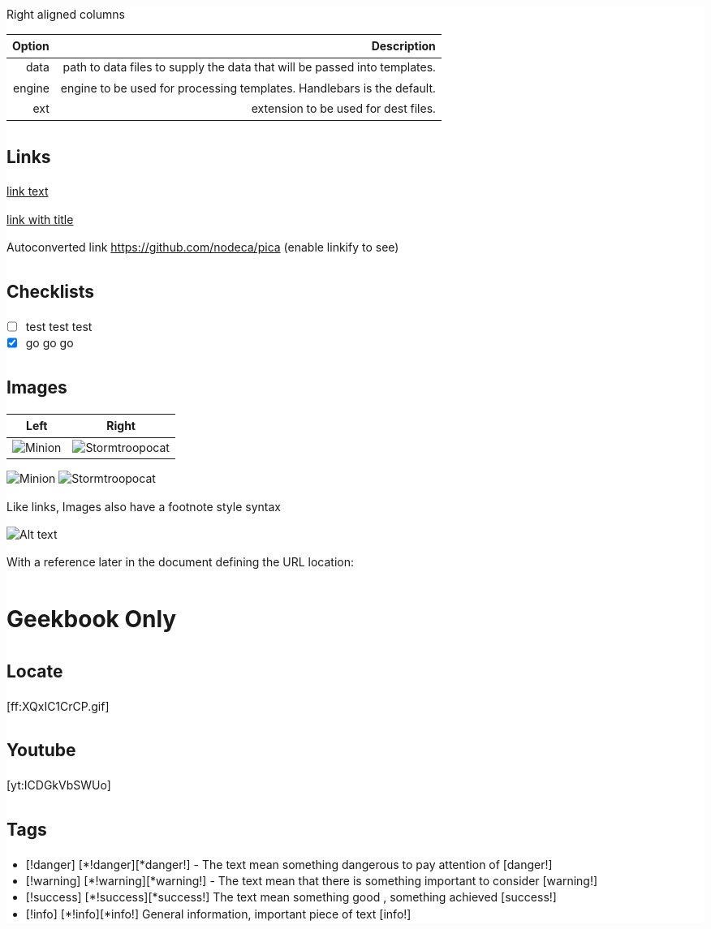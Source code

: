 Right aligned columns

 Option | Description |
 ------:| -----------:|
 data   | path to data files to supply the data that will be passed into templates. |
 engine | engine to be used for processing templates. Handlebars is the default. |
 ext    | extension to be used for dest files. |

## Links

[link text](http://dev.nodeca.com)

[link with title](http://nodeca.github.io/pica/demo/ "title text!")

Autoconverted link https://github.com/nodeca/pica (enable linkify to see)

## Checklists

- [ ] test test test
- [X] go go go

## Images

Left|Right
----|-----
 ![Minion](https://octodex.github.com/images/minion.png) | ![Stormtroopocat](https://octodex.github.com/images/stormtroopocat.jpg "The Stormtroopocat") |

![Minion](https://octodex.github.com/images/minion.png)
![Stormtroopocat](https://octodex.github.com/images/stormtroopocat.jpg "The Stormtroopocat")

Like links, Images also have a footnote style syntax

![Alt text][id]

With a reference later in the document defining the URL location:

[id]: https://octodex.github.com/images/dojocat.jpg  "The Dojocat"

# Geekbook Only
## Locate

[ff:XQxIC1CrCP.gif]

## Youtube

[yt:ICDGkVbSWUo]

## Tags 

- [!danger] [*!danger][*danger!] - The text mean something dangerous to pay attention of [danger!]
- [!warning] [*!warning][*warning!] - The text mean that there is something important to consider [warning!]
- [!success] [*!success][*success!] The text mean something good , something achieved [success!]
- [!info] [*!info][*info!] General information, important piece of text [info!]

